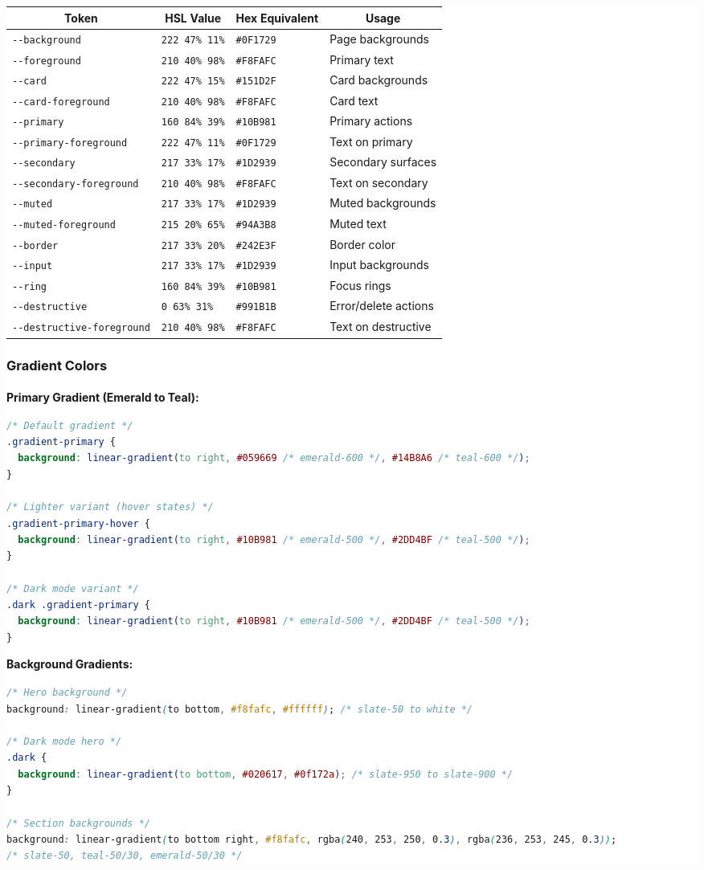 | Token | HSL Value | Hex Equivalent | Usage |
|-------|-----------|----------------|-------|
| `--background` | `222 47% 11%` | `#0F1729` | Page backgrounds |
| `--foreground` | `210 40% 98%` | `#F8FAFC` | Primary text |
| `--card` | `222 47% 15%` | `#151D2F` | Card backgrounds |
| `--card-foreground` | `210 40% 98%` | `#F8FAFC` | Card text |
| `--primary` | `160 84% 39%` | `#10B981` | Primary actions |
| `--primary-foreground` | `222 47% 11%` | `#0F1729` | Text on primary |
| `--secondary` | `217 33% 17%` | `#1D2939` | Secondary surfaces |
| `--secondary-foreground` | `210 40% 98%` | `#F8FAFC` | Text on secondary |
| `--muted` | `217 33% 17%` | `#1D2939` | Muted backgrounds |
| `--muted-foreground` | `215 20% 65%` | `#94A3B8` | Muted text |
| `--border` | `217 33% 20%` | `#242E3F` | Border color |
| `--input` | `217 33% 17%` | `#1D2939` | Input backgrounds |
| `--ring` | `160 84% 39%` | `#10B981` | Focus rings |
| `--destructive` | `0 63% 31%` | `#991B1B` | Error/delete actions |
| `--destructive-foreground` | `210 40% 98%` | `#F8FAFC` | Text on destructive |

### Gradient Colors

**Primary Gradient (Emerald to Teal):**
```css
/* Default gradient */
.gradient-primary {
  background: linear-gradient(to right, #059669 /* emerald-600 */, #14B8A6 /* teal-600 */);
}

/* Lighter variant (hover states) */
.gradient-primary-hover {
  background: linear-gradient(to right, #10B981 /* emerald-500 */, #2DD4BF /* teal-500 */);
}

/* Dark mode variant */
.dark .gradient-primary {
  background: linear-gradient(to right, #10B981 /* emerald-500 */, #2DD4BF /* teal-500 */);
}
```

**Background Gradients:**
```css
/* Hero background */
background: linear-gradient(to bottom, #f8fafc, #ffffff); /* slate-50 to white */

/* Dark mode hero */
.dark {
  background: linear-gradient(to bottom, #020617, #0f172a); /* slate-950 to slate-900 */
}

/* Section backgrounds */
background: linear-gradient(to bottom right, #f8fafc, rgba(240, 253, 250, 0.3), rgba(236, 253, 245, 0.3));
/* slate-50, teal-50/30, emerald-50/30 */
```
